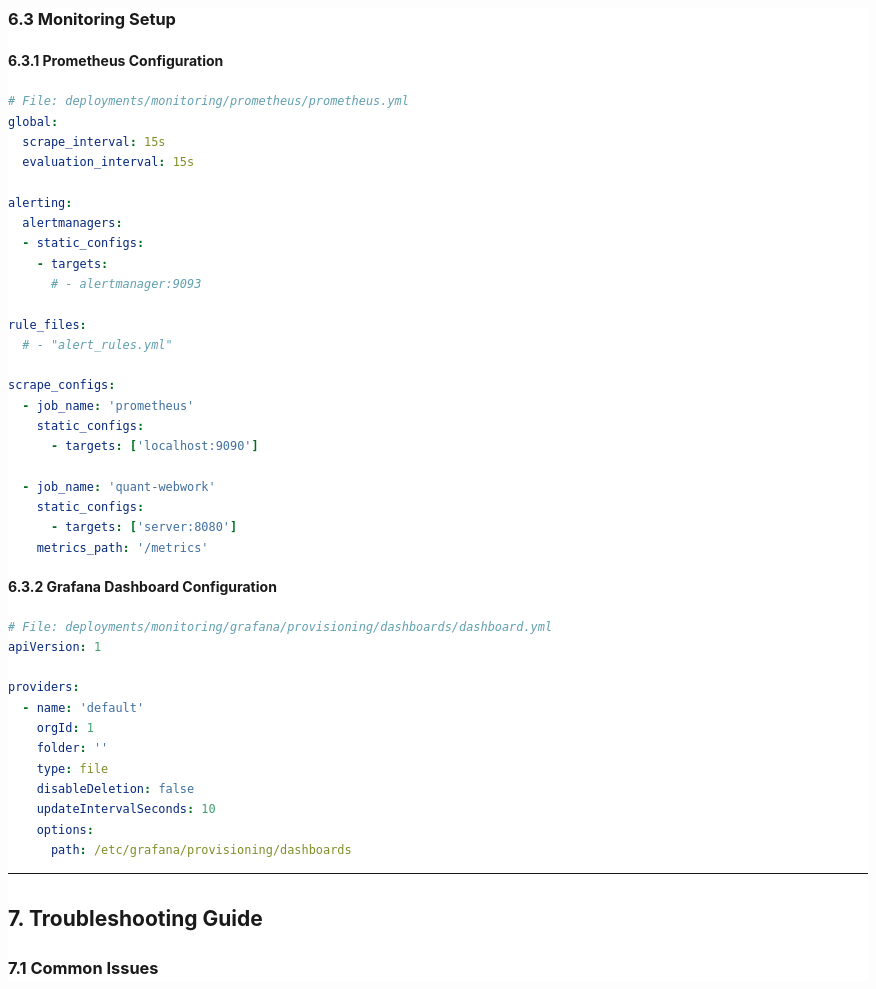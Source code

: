 ### 6.3 Monitoring Setup

#### 6.3.1 Prometheus Configuration

```yaml
# File: deployments/monitoring/prometheus/prometheus.yml
global:
  scrape_interval: 15s
  evaluation_interval: 15s

alerting:
  alertmanagers:
  - static_configs:
    - targets:
      # - alertmanager:9093

rule_files:
  # - "alert_rules.yml"

scrape_configs:
  - job_name: 'prometheus'
    static_configs:
      - targets: ['localhost:9090']
  
  - job_name: 'quant-webwork'
    static_configs:
      - targets: ['server:8080']
    metrics_path: '/metrics'
```

#### 6.3.2 Grafana Dashboard Configuration

```yaml
# File: deployments/monitoring/grafana/provisioning/dashboards/dashboard.yml
apiVersion: 1

providers:
  - name: 'default'
    orgId: 1
    folder: ''
    type: file
    disableDeletion: false
    updateIntervalSeconds: 10
    options:
      path: /etc/grafana/provisioning/dashboards
```

---

## 7. Troubleshooting Guide

### 7.1 Common Issues
